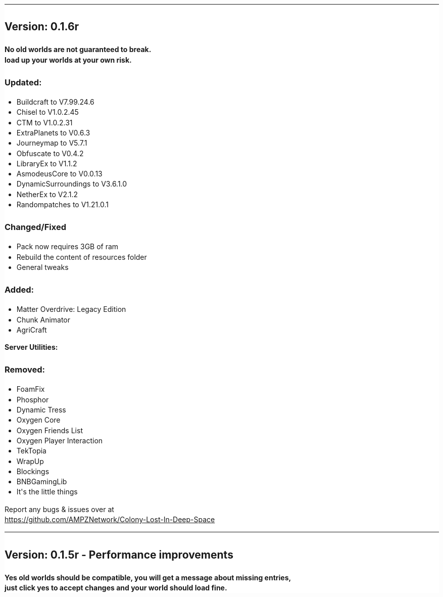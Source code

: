 ---------------------------------------------------------------------------------
## Version: 0.1.6r</h1>
<h4>No old worlds are not guaranteed to break.<br>
load up your worlds at your own risk.</h4>

### Updated:
- Buildcraft to V7.99.24.6
- Chisel to V1.0.2.45
- CTM to V1.0.2.31
- ExtraPlanets to V0.6.3
- Journeymap to V5.7.1
- Obfuscate to V0.4.2
- LibraryEx to V1.1.2
- AsmodeusCore to V0.0.13
- DynamicSurroundings to V3.6.1.0
- NetherEx to V2.1.2
- Randompatches to V1.21.0.1

### Changed/Fixed
- Pack now requires 3GB of ram
- Rebuild the content of resources folder
- General tweaks 
 
### Added:
- Matter Overdrive: Legacy Edition
- Chunk Animator
- AgriCraft

**Server Utilities:**

  
### Removed:
- FoamFix
- Phosphor
- Dynamic Tress
- Oxygen Core
- Oxygen Friends List
- Oxygen Player Interaction
- TekTopia
- WrapUp
- Blockings
- BNBGamingLib
- It's the little things

Report any bugs & issues over at<br>
https://github.com/AMPZNetwork/Colony-Lost-In-Deep-Space

---------------------------------------------------------------------------------
## Version: 0.1.5r - Performance improvements</h1>
<h4>Yes old worlds should be compatible, you will get a message about missing entries,<br> 
just click yes to accept changes and your world should load fine.</h4>
